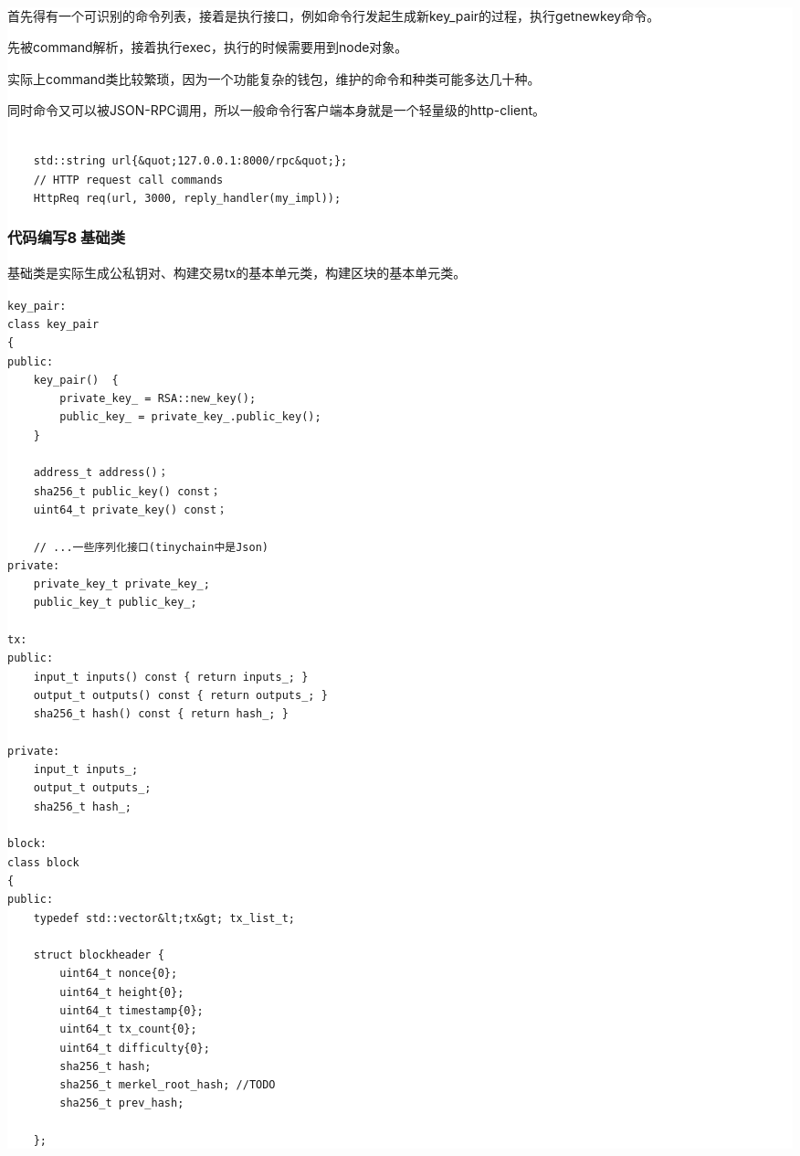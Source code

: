 首先得有一个可识别的命令列表，接着是执行接口，例如命令行发起生成新key_pair的过程，执行getnewkey命令。

先被command解析，接着执行exec，执行的时候需要用到node对象。

实际上command类比较繁琐，因为一个功能复杂的钱包，维护的命令和种类可能多达几十种。

同时命令又可以被JSON-RPC调用，所以一般命令行客户端本身就是一个轻量级的http-client。

```

    std::string url{&quot;127.0.0.1:8000/rpc&quot;};
    // HTTP request call commands
    HttpReq req(url, 3000, reply_handler(my_impl));

```

### 代码编写8  基础类

基础类是实际生成公私钥对、构建交易tx的基本单元类，构建区块的基本单元类。

```
key_pair:
class key_pair
{
public:
    key_pair()  {
        private_key_ = RSA::new_key();
        public_key_ = private_key_.public_key();
    }

    address_t address()；
    sha256_t public_key() const；
    uint64_t private_key() const；

    // ...一些序列化接口(tinychain中是Json)
private:
    private_key_t private_key_;
    public_key_t public_key_;

tx:
public:
    input_t inputs() const { return inputs_; }
    output_t outputs() const { return outputs_; }
    sha256_t hash() const { return hash_; }

private:
    input_t inputs_;
    output_t outputs_;
    sha256_t hash_;

block:
class block
{
public:
    typedef std::vector&lt;tx&gt; tx_list_t;

    struct blockheader {
        uint64_t nonce{0};
        uint64_t height{0};
        uint64_t timestamp{0};
        uint64_t tx_count{0};
        uint64_t difficulty{0};
        sha256_t hash;
        sha256_t merkel_root_hash; //TODO
        sha256_t prev_hash;

    };
```